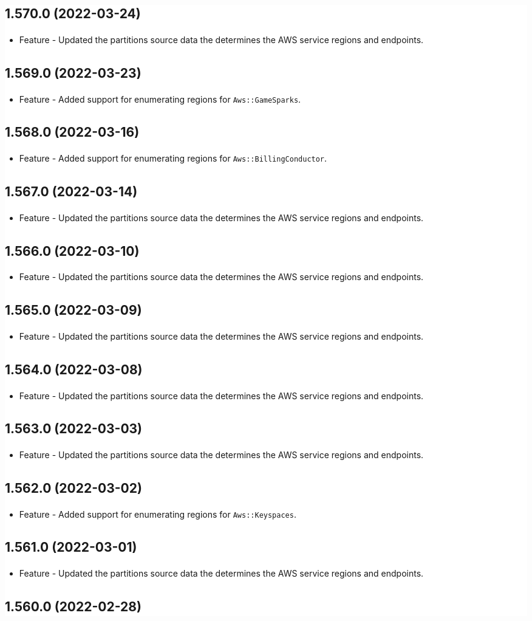 1.570.0 (2022-03-24)
------------------

* Feature - Updated the partitions source data the determines the AWS service regions and endpoints.

1.569.0 (2022-03-23)
------------------

* Feature - Added support for enumerating regions for `Aws::GameSparks`.

1.568.0 (2022-03-16)
------------------

* Feature - Added support for enumerating regions for `Aws::BillingConductor`.

1.567.0 (2022-03-14)
------------------

* Feature - Updated the partitions source data the determines the AWS service regions and endpoints.

1.566.0 (2022-03-10)
------------------

* Feature - Updated the partitions source data the determines the AWS service regions and endpoints.

1.565.0 (2022-03-09)
------------------

* Feature - Updated the partitions source data the determines the AWS service regions and endpoints.

1.564.0 (2022-03-08)
------------------

* Feature - Updated the partitions source data the determines the AWS service regions and endpoints.

1.563.0 (2022-03-03)
------------------

* Feature - Updated the partitions source data the determines the AWS service regions and endpoints.

1.562.0 (2022-03-02)
------------------

* Feature - Added support for enumerating regions for `Aws::Keyspaces`.

1.561.0 (2022-03-01)
------------------

* Feature - Updated the partitions source data the determines the AWS service regions and endpoints.

1.560.0 (2022-02-28)
------------------
